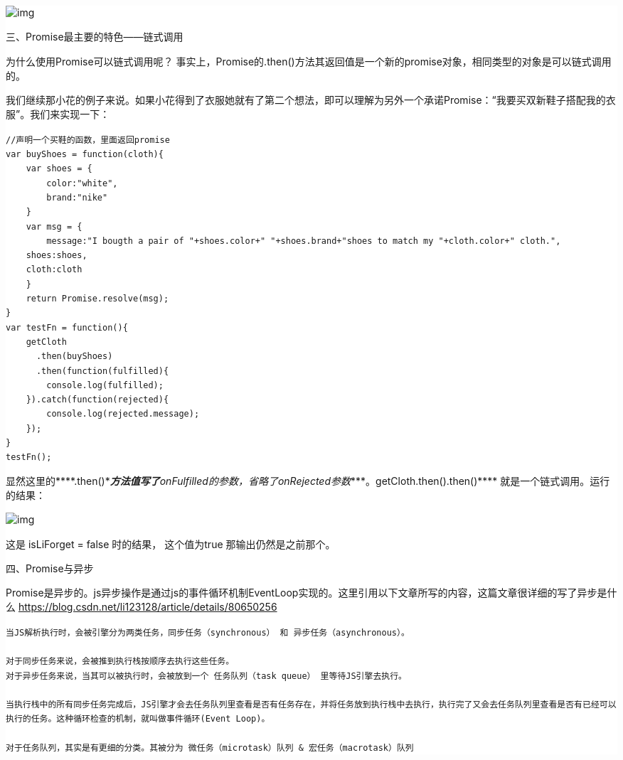![img](Imag/20180810103304467)

 三、Promise最主要的特色——链式调用

为什么使用Promise可以链式调用呢？ 事实上，Promise的.then()方法其返回值是一个新的promise对象，相同类型的对象是可以链式调用的。

我们继续那小花的例子来说。如果小花得到了衣服她就有了第二个想法，即可以理解为另外一个承诺Promise：“我要买双新鞋子搭配我的衣服”。我们来实现一下：

```
//声明一个买鞋的函数，里面返回promise
var buyShoes = function(cloth){
    var shoes = {
        color:"white",
        brand:"nike"
    }
    var msg = {
        message:"I bougth a pair of "+shoes.color+" "+shoes.brand+"shoes to match my "+cloth.color+" cloth.",
	shoes:shoes,
	cloth:cloth
	}
    return Promise.resolve(msg);
}
var testFn = function(){
    getCloth
      .then(buyShoes)
      .then(function(fulfilled){
        console.log(fulfilled);
    }).catch(function(rejected){
        console.log(rejected.message);
    });
}
testFn();
```

显然这里的***\*.then()\****方法值写了**onFulfilled**的参数，省略了**onRejected**参数***\*。getCloth.then().then()\**** 就是一个链式调用。运行的结果：

![img](Imag/20180810114113343)

这是 isLiForget = false 时的结果， 这个值为true 那输出仍然是之前那个。

 四、Promise与异步

Promise是异步的。js异步操作是通过js的事件循环机制EventLoop实现的。这里引用以下文章所写的内容，这篇文章很详细的写了异步是什么  https://blog.csdn.net/li123128/article/details/80650256

```
当JS解析执行时，会被引擎分为两类任务，同步任务（synchronous） 和 异步任务（asynchronous）。

对于同步任务来说，会被推到执行栈按顺序去执行这些任务。
对于异步任务来说，当其可以被执行时，会被放到一个 任务队列（task queue） 里等待JS引擎去执行。

当执行栈中的所有同步任务完成后，JS引擎才会去任务队列里查看是否有任务存在，并将任务放到执行栈中去执行，执行完了又会去任务队列里查看是否有已经可以执行的任务。这种循环检查的机制，就叫做事件循环(Event Loop)。

对于任务队列，其实是有更细的分类。其被分为 微任务（microtask）队列 & 宏任务（macrotask）队列
```
